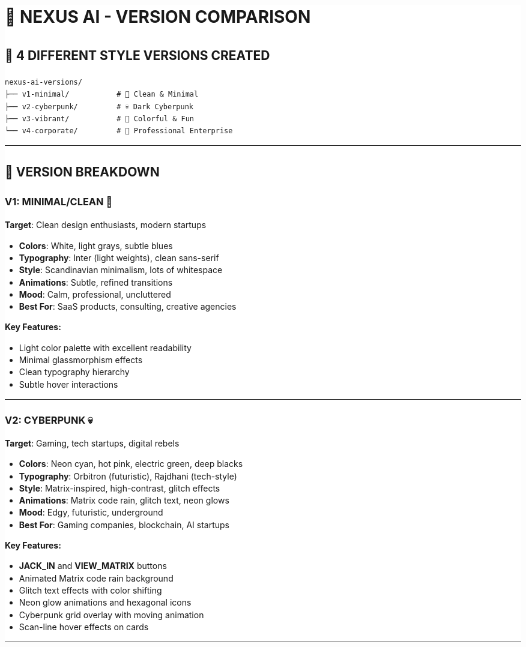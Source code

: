 # 🎨 NEXUS AI - VERSION COMPARISON

## 📁 **4 DIFFERENT STYLE VERSIONS CREATED**

```
nexus-ai-versions/
├── v1-minimal/           # 🤍 Clean & Minimal
├── v2-cyberpunk/         # 💀 Dark Cyberpunk  
├── v3-vibrant/           # 🌈 Colorful & Fun
└── v4-corporate/         # 💼 Professional Enterprise
```

---

## 🎯 **VERSION BREAKDOWN**

### **V1: MINIMAL/CLEAN** 🤍
**Target**: Clean design enthusiasts, modern startups
- **Colors**: White, light grays, subtle blues
- **Typography**: Inter (light weights), clean sans-serif
- **Style**: Scandinavian minimalism, lots of whitespace  
- **Animations**: Subtle, refined transitions
- **Mood**: Calm, professional, uncluttered
- **Best For**: SaaS products, consulting, creative agencies

**Key Features:**
- Light color palette with excellent readability
- Minimal glassmorphism effects
- Clean typography hierarchy
- Subtle hover interactions

---

### **V2: CYBERPUNK** 💀
**Target**: Gaming, tech startups, digital rebels
- **Colors**: Neon cyan, hot pink, electric green, deep blacks
- **Typography**: Orbitron (futuristic), Rajdhani (tech-style)
- **Style**: Matrix-inspired, high-contrast, glitch effects
- **Animations**: Matrix code rain, glitch text, neon glows
- **Mood**: Edgy, futuristic, underground
- **Best For**: Gaming companies, blockchain, AI startups

**Key Features:**
- **JACK_IN** and **VIEW_MATRIX** buttons
- Animated Matrix code rain background  
- Glitch text effects with color shifting
- Neon glow animations and hexagonal icons
- Cyberpunk grid overlay with moving animation
- Scan-line hover effects on cards

---